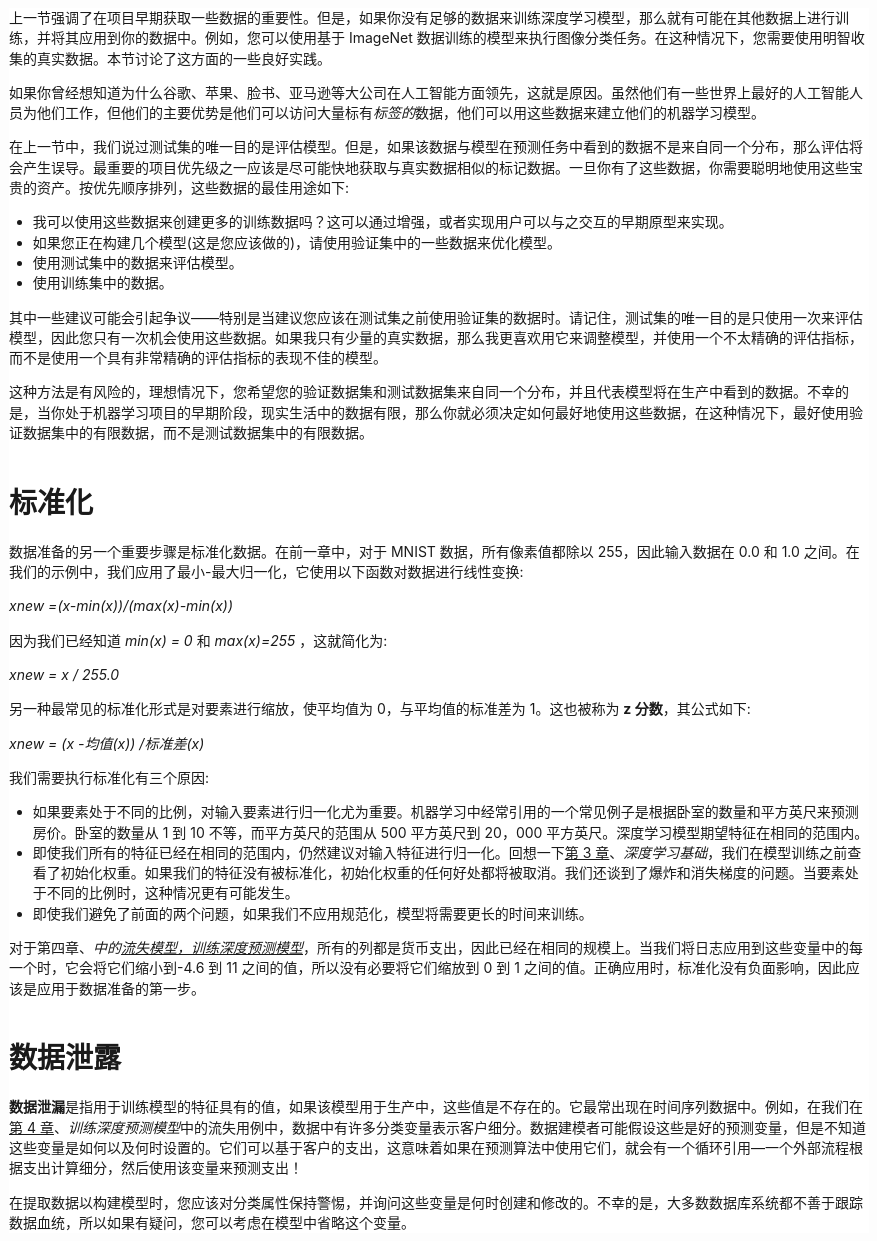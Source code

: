 上一节强调了在项目早期获取一些数据的重要性。但是，如果你没有足够的数据来训练深度学习模型，那么就有可能在其他数据上进行训练，并将其应用到你的数据中。例如，您可以使用基于 ImageNet 数据训练的模型来执行图像分类任务。在这种情况下，您需要使用明智收集的真实数据。本节讨论了这方面的一些良好实践。

如果你曾经想知道为什么谷歌、苹果、脸书、亚马逊等大公司在人工智能方面领先，这就是原因。虽然他们有一些世界上最好的人工智能人员为他们工作，但他们的主要优势是他们可以访问大量标有*标签的*数据，他们可以用这些数据来建立他们的机器学习模型。

在上一节中，我们说过测试集的唯一目的是评估模型。但是，如果该数据与模型在预测任务中看到的数据不是来自同一个分布，那么评估将会产生误导。最重要的项目优先级之一应该是尽可能快地获取与真实数据相似的标记数据。一旦你有了这些数据，你需要聪明地使用这些宝贵的资产。按优先顺序排列，这些数据的最佳用途如下:

*   我可以使用这些数据来创建更多的训练数据吗？这可以通过增强，或者实现用户可以与之交互的早期原型来实现。
*   如果您正在构建几个模型(这是您应该做的)，请使用验证集中的一些数据来优化模型。
*   使用测试集中的数据来评估模型。
*   使用训练集中的数据。

其中一些建议可能会引起争议——特别是当建议您应该在测试集之前使用验证集的数据时。请记住，测试集的唯一目的是只使用一次来评估模型，因此您只有一次机会使用这些数据。如果我只有少量的真实数据，那么我更喜欢用它来调整模型，并使用一个不太精确的评估指标，而不是使用一个具有非常精确的评估指标的表现不佳的模型。

这种方法是有风险的，理想情况下，您希望您的验证数据集和测试数据集来自同一个分布，并且代表模型将在生产中看到的数据。不幸的是，当你处于机器学习项目的早期阶段，现实生活中的数据有限，那么你就必须决定如何最好地使用这些数据，在这种情况下，最好使用验证数据集中的有限数据，而不是测试数据集中的有限数据。



# 标准化

数据准备的另一个重要步骤是标准化数据。在前一章中，对于 MNIST 数据，所有像素值都除以 255，因此输入数据在 0.0 和 1.0 之间。在我们的示例中，我们应用了最小-最大归一化，它使用以下函数对数据进行线性变换:

*xnew =(x-min(x))/(max(x)-min(x))*

因为我们已经知道 *min(x) = 0* 和 *max(x)=255* ，这就简化为:

*xnew = x / 255.0*

另一种最常见的标准化形式是对要素进行缩放，使平均值为 0，与平均值的标准差为 1。这也被称为 **z 分数**，其公式如下:

*xnew = (x -均值(x)) /标准差(x)*

我们需要执行标准化有三个原因:

*   如果要素处于不同的比例，对输入要素进行归一化尤为重要。机器学习中经常引用的一个常见例子是根据卧室的数量和平方英尺来预测房价。卧室的数量从 1 到 10 不等，而平方英尺的范围从 500 平方英尺到 20，000 平方英尺。深度学习模型期望特征在相同的范围内。
*   即使我们所有的特征已经在相同的范围内，仍然建议对输入特征进行归一化。回想一下[第 3 章](6e6dd858-9f00-454a-8434-a95c59e85b25.xhtml)、*深度学习基础*，我们在模型训练之前查看了初始化权重。如果我们的特征没有被标准化，初始化权重的任何好处都将被取消。我们还谈到了爆炸和消失梯度的问题。当要素处于不同的比例时，这种情况更有可能发生。
*   即使我们避免了前面的两个问题，如果我们不应用规范化，模型将需要更长的时间来训练。

对于第四章、*中的[流失模型，训练深度预测模型](28315a07-2bf0-45c8-8e6f-0e4f01616ca3.xhtml)*，所有的列都是货币支出，因此已经在相同的规模上。当我们将日志应用到这些变量中的每一个时，它会将它们缩小到-4.6 到 11 之间的值，所以没有必要将它们缩放到 0 到 1 之间的值。正确应用时，标准化没有负面影响，因此应该是应用于数据准备的第一步。



# 数据泄露

**数据泄漏**是指用于训练模型的特征具有的值，如果该模型用于生产中，这些值是不存在的。它最常出现在时间序列数据中。例如，在我们在[第 4 章](28315a07-2bf0-45c8-8e6f-0e4f01616ca3.xhtml)、*训练深度预测模型*中的流失用例中，数据中有许多分类变量表示客户细分。数据建模者可能假设这些是好的预测变量，但是不知道这些变量是如何以及何时设置的。它们可以基于客户的支出，这意味着如果在预测算法中使用它们，就会有一个循环引用—一个外部流程根据支出计算细分，然后使用该变量来预测支出！

在提取数据以构建模型时，您应该对分类属性保持警惕，并询问这些变量是何时创建和修改的。不幸的是，大多数数据库系统都不善于跟踪数据血统，所以如果有疑问，您可以考虑在模型中省略这个变量。
